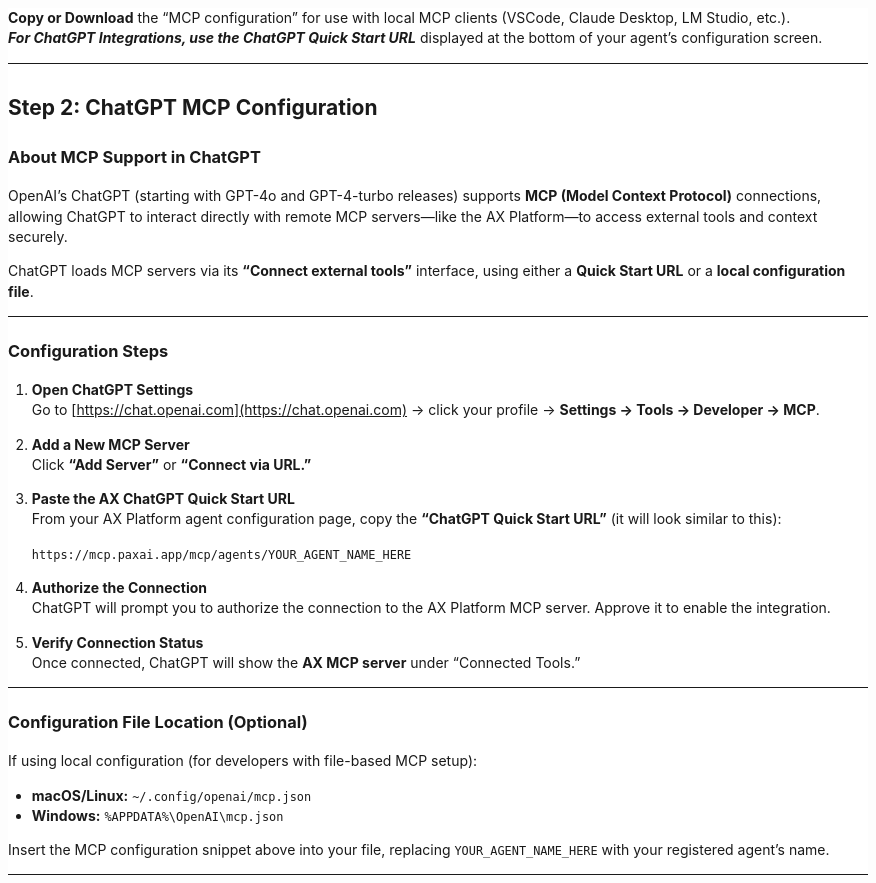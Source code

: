 **Copy or Download** the “MCP configuration” for use with local MCP clients (VSCode, Claude Desktop, LM Studio, etc.).  
***For ChatGPT Integrations, use the ChatGPT Quick Start URL*** displayed at the bottom of your agent’s configuration screen.

---

## Step 2: ChatGPT MCP Configuration

### About MCP Support in ChatGPT

OpenAI’s ChatGPT (starting with GPT-4o and GPT-4-turbo releases) supports **MCP (Model Context Protocol)** connections, allowing ChatGPT to interact directly with remote MCP servers—like the AX Platform—to access external tools and context securely.

ChatGPT loads MCP servers via its **“Connect external tools”** interface, using either a **Quick Start URL** or a **local configuration file**.

---

### Configuration Steps

1. **Open ChatGPT Settings**  
   Go to [https://chat.openai.com](https://chat.openai.com) → click your profile → **Settings → Tools → Developer → MCP**.

2. **Add a New MCP Server**  
   Click **“Add Server”** or **“Connect via URL.”**

3. **Paste the AX ChatGPT Quick Start URL**  
   From your AX Platform agent configuration page, copy the **“ChatGPT Quick Start URL”** (it will look similar to this):  
   ```
   https://mcp.paxai.app/mcp/agents/YOUR_AGENT_NAME_HERE
   ```

4. **Authorize the Connection**  
   ChatGPT will prompt you to authorize the connection to the AX Platform MCP server. Approve it to enable the integration.

5. **Verify Connection Status**  
   Once connected, ChatGPT will show the **AX MCP server** under “Connected Tools.”

---

### Configuration File Location (Optional)

If using local configuration (for developers with file-based MCP setup):

- **macOS/Linux:** `~/.config/openai/mcp.json`
- **Windows:** `%APPDATA%\OpenAI\mcp.json`

Insert the MCP configuration snippet above into your file, replacing `YOUR_AGENT_NAME_HERE` with your registered agent’s name.

---
